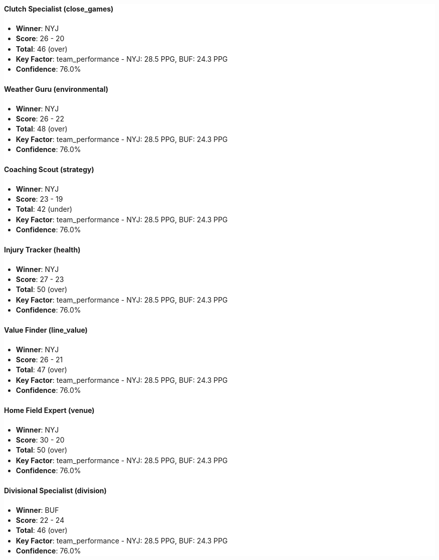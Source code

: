 
#### Clutch Specialist (close_games)
- **Winner**: NYJ
- **Score**: 26 - 20
- **Total**: 46 (over)
- **Key Factor**: team_performance - NYJ: 28.5 PPG, BUF: 24.3 PPG
- **Confidence**: 76.0%


#### Weather Guru (environmental)
- **Winner**: NYJ
- **Score**: 26 - 22
- **Total**: 48 (over)
- **Key Factor**: team_performance - NYJ: 28.5 PPG, BUF: 24.3 PPG
- **Confidence**: 76.0%


#### Coaching Scout (strategy)
- **Winner**: NYJ
- **Score**: 23 - 19
- **Total**: 42 (under)
- **Key Factor**: team_performance - NYJ: 28.5 PPG, BUF: 24.3 PPG
- **Confidence**: 76.0%


#### Injury Tracker (health)
- **Winner**: NYJ
- **Score**: 27 - 23
- **Total**: 50 (over)
- **Key Factor**: team_performance - NYJ: 28.5 PPG, BUF: 24.3 PPG
- **Confidence**: 76.0%


#### Value Finder (line_value)
- **Winner**: NYJ
- **Score**: 26 - 21
- **Total**: 47 (over)
- **Key Factor**: team_performance - NYJ: 28.5 PPG, BUF: 24.3 PPG
- **Confidence**: 76.0%


#### Home Field Expert (venue)
- **Winner**: NYJ
- **Score**: 30 - 20
- **Total**: 50 (over)
- **Key Factor**: team_performance - NYJ: 28.5 PPG, BUF: 24.3 PPG
- **Confidence**: 76.0%


#### Divisional Specialist (division)
- **Winner**: BUF
- **Score**: 22 - 24
- **Total**: 46 (over)
- **Key Factor**: team_performance - NYJ: 28.5 PPG, BUF: 24.3 PPG
- **Confidence**: 76.0%
